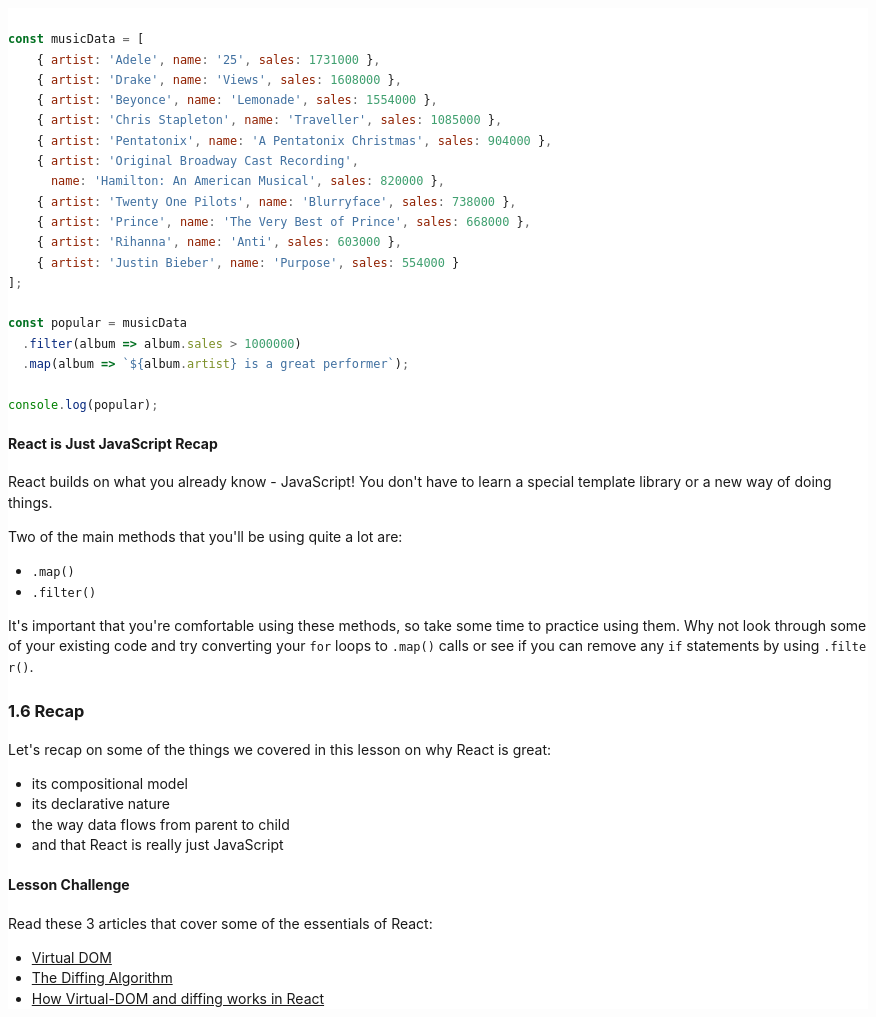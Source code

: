 ```js

const musicData = [
    { artist: 'Adele', name: '25', sales: 1731000 },
    { artist: 'Drake', name: 'Views', sales: 1608000 },
    { artist: 'Beyonce', name: 'Lemonade', sales: 1554000 },
    { artist: 'Chris Stapleton', name: 'Traveller', sales: 1085000 },
    { artist: 'Pentatonix', name: 'A Pentatonix Christmas', sales: 904000 },
    { artist: 'Original Broadway Cast Recording',
      name: 'Hamilton: An American Musical', sales: 820000 },
    { artist: 'Twenty One Pilots', name: 'Blurryface', sales: 738000 },
    { artist: 'Prince', name: 'The Very Best of Prince', sales: 668000 },
    { artist: 'Rihanna', name: 'Anti', sales: 603000 },
    { artist: 'Justin Bieber', name: 'Purpose', sales: 554000 }
];

const popular = musicData
  .filter(album => album.sales > 1000000)
  .map(album => `${album.artist} is a great performer`);

console.log(popular);

```

#### React is Just JavaScript Recap
React builds on what you already know - JavaScript! You don't have to learn a special template library or a new way of doing things.

Two of the main methods that you'll be using quite a lot are:

- `.map()`
- `.filter()`

It's important that you're comfortable using these methods, so take some time to practice using them. Why not look through some of your existing code and try converting your `for` loops to `.map()` calls or see if you can remove any `if` statements by using `.filter()`.

### 1.6 Recap
Let's recap on some of the things we covered in this lesson on why React is great:

- its compositional model
- its declarative nature
- the way data flows from parent to child
- and that React is really just JavaScript

#### Lesson Challenge

Read these 3 articles that cover some of the essentials of React:

- [Virtual DOM](https://reactjs.org/docs/optimizing-performance.html#avoid-reconciliation)
- [The Diffing Algorithm](https://reactjs.org/docs/reconciliation.html#the-diffing-algorithm)
- [How Virtual-DOM and diffing works in React](https://medium.com/@gethylgeorge/how-virtual-dom-and-diffing-works-in-react-6fc805f9f84e)

